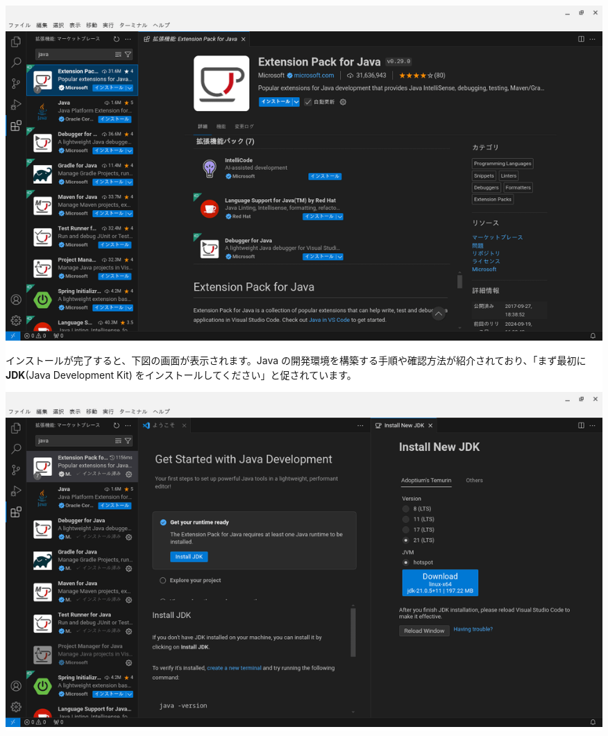 ![VSCodeの検索結果画面。検索結果最上段にMicrosoftの提供する拡張機能が掲載されている。この機能のインストールには追加で複数の拡張機能がパックでインストールされることが記されている](/images/articles/setup-java-on-chromebook/setup-01.png)

インストールが完了すると、下図の画面が表示されます。Java の開発環境を構築する手順や確認方法が紹介されており、「まず最初に **JDK**(Java Development Kit) をインストールしてください」と促されています。

![拡張機能のインストール後に画面遷移した状態。Java の開発環境を整えるための手順やコマンド、JDKのインストールに必要なリンク等が説明されている。JDKのバージョンを 8, 11, 17, 21 と最新のモノを含めて選択することができる](/images/articles/setup-java-on-chromebook/setup-02.png)
